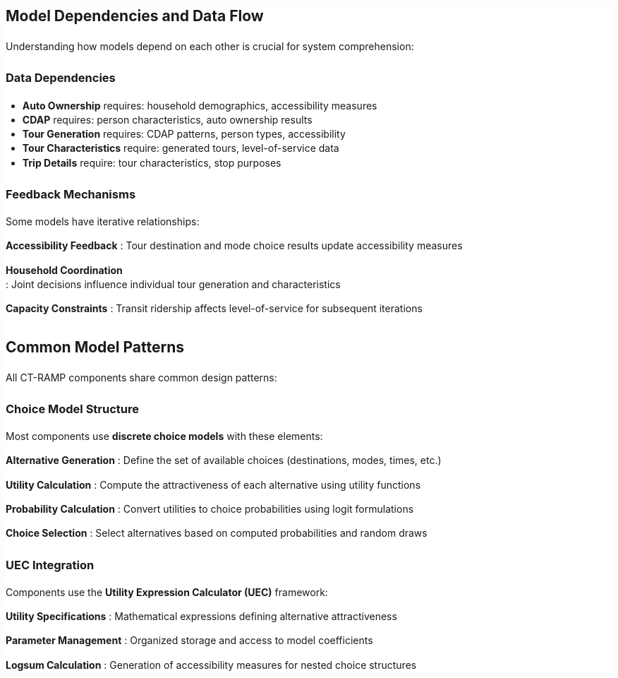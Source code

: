 ``` mermaid
```

## Model Dependencies and Data Flow

Understanding how models depend on each other is crucial for system comprehension:

### Data Dependencies
- **Auto Ownership** requires: household demographics, accessibility measures
- **CDAP** requires: person characteristics, auto ownership results
- **Tour Generation** requires: CDAP patterns, person types, accessibility
- **Tour Characteristics** require: generated tours, level-of-service data
- **Trip Details** require: tour characteristics, stop purposes

### Feedback Mechanisms
Some models have iterative relationships:

**Accessibility Feedback**
: Tour destination and mode choice results update accessibility measures

**Household Coordination**  
: Joint decisions influence individual tour generation and characteristics

**Capacity Constraints**
: Transit ridership affects level-of-service for subsequent iterations

## Common Model Patterns

All CT-RAMP components share common design patterns:

### Choice Model Structure
Most components use **discrete choice models** with these elements:

**Alternative Generation**
: Define the set of available choices (destinations, modes, times, etc.)

**Utility Calculation**
: Compute the attractiveness of each alternative using utility functions

**Probability Calculation**
: Convert utilities to choice probabilities using logit formulations

**Choice Selection**
: Select alternatives based on computed probabilities and random draws

### UEC Integration
Components use the **Utility Expression Calculator (UEC)** framework:

**Utility Specifications**
: Mathematical expressions defining alternative attractiveness

**Parameter Management**
: Organized storage and access to model coefficients

**Logsum Calculation**
: Generation of accessibility measures for nested choice structures
